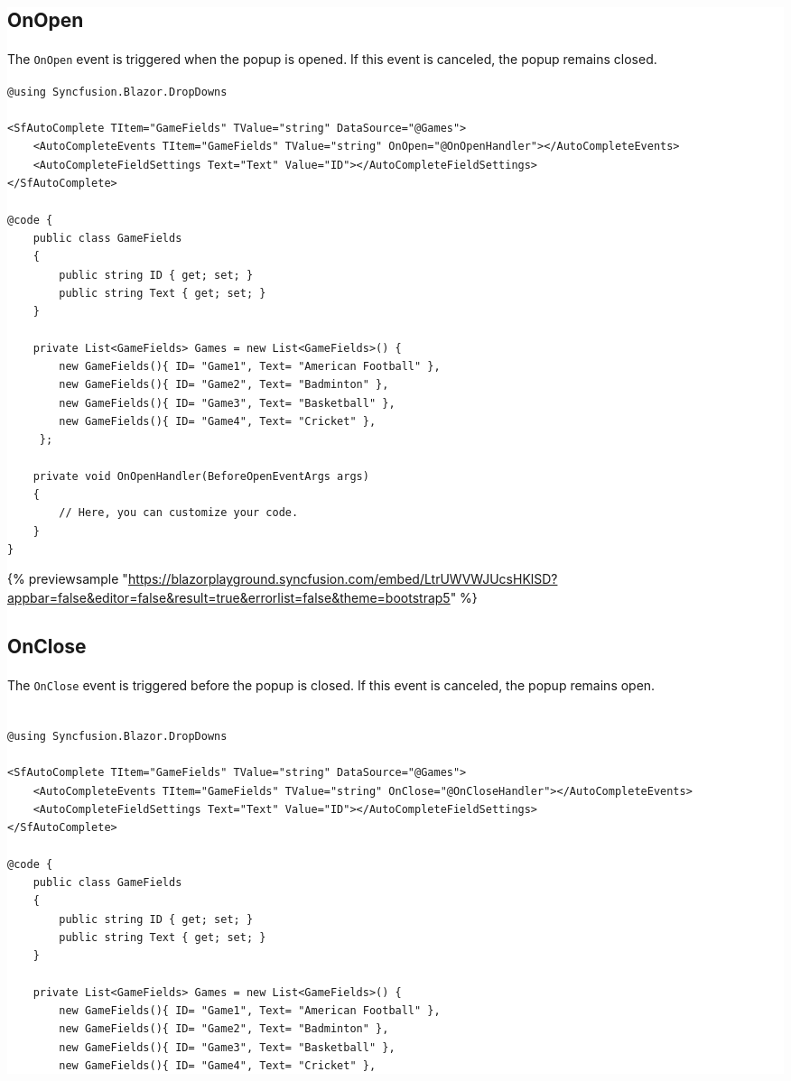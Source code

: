 ## OnOpen

The `OnOpen` event is triggered when the popup is opened. If this event is canceled, the popup remains closed.

```cshtml
@using Syncfusion.Blazor.DropDowns

<SfAutoComplete TItem="GameFields" TValue="string" DataSource="@Games">
    <AutoCompleteEvents TItem="GameFields" TValue="string" OnOpen="@OnOpenHandler"></AutoCompleteEvents>
    <AutoCompleteFieldSettings Text="Text" Value="ID"></AutoCompleteFieldSettings>
</SfAutoComplete>

@code {
    public class GameFields
    {
        public string ID { get; set; }
        public string Text { get; set; }
    }

    private List<GameFields> Games = new List<GameFields>() {
        new GameFields(){ ID= "Game1", Text= "American Football" },
        new GameFields(){ ID= "Game2", Text= "Badminton" },
        new GameFields(){ ID= "Game3", Text= "Basketball" },
        new GameFields(){ ID= "Game4", Text= "Cricket" },
     };

    private void OnOpenHandler(BeforeOpenEventArgs args)
    {
        // Here, you can customize your code.
    }
}
```
{% previewsample "https://blazorplayground.syncfusion.com/embed/LtrUWVWJUcsHKlSD?appbar=false&editor=false&result=true&errorlist=false&theme=bootstrap5" %}

## OnClose

The `OnClose` event is triggered before the popup is closed. If this event is canceled, the popup remains open.

```cshtml

@using Syncfusion.Blazor.DropDowns

<SfAutoComplete TItem="GameFields" TValue="string" DataSource="@Games">
    <AutoCompleteEvents TItem="GameFields" TValue="string" OnClose="@OnCloseHandler"></AutoCompleteEvents>
    <AutoCompleteFieldSettings Text="Text" Value="ID"></AutoCompleteFieldSettings>
</SfAutoComplete>

@code {
    public class GameFields
    {
        public string ID { get; set; }
        public string Text { get; set; }
    }

    private List<GameFields> Games = new List<GameFields>() {
        new GameFields(){ ID= "Game1", Text= "American Football" },
        new GameFields(){ ID= "Game2", Text= "Badminton" },
        new GameFields(){ ID= "Game3", Text= "Basketball" },
        new GameFields(){ ID= "Game4", Text= "Cricket" },
```